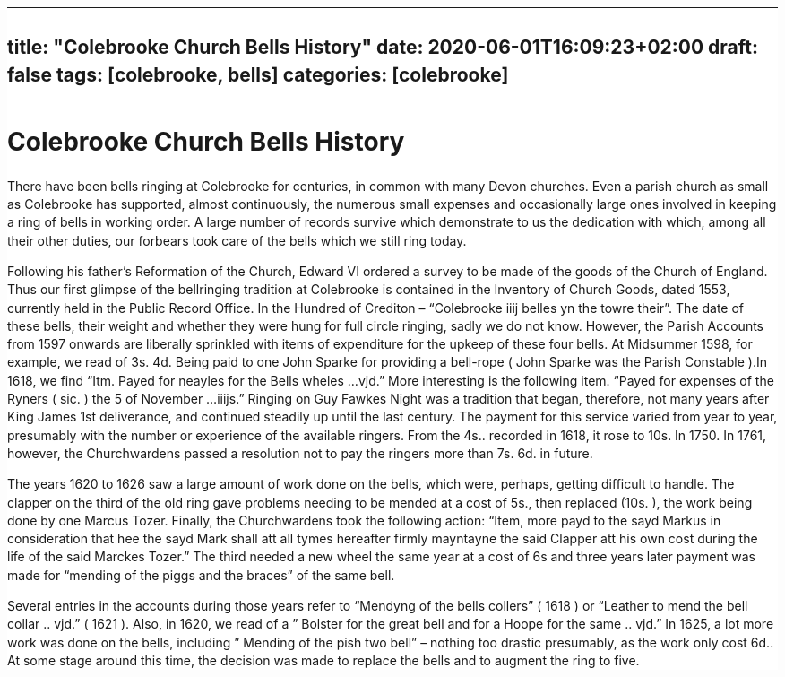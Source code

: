 
---
title: "Colebrooke Church Bells History"
date: 2020-06-01T16:09:23+02:00
draft: false
tags: [colebrooke, bells]
categories: [colebrooke]
---

Colebrooke Church Bells History
===============================

There have been bells ringing at Colebrooke for centuries, in common
with many Devon churches. Even a parish church as small as Colebrooke
has supported, almost continuously, the numerous small expenses and
occasionally large ones involved in keeping a ring of bells in working
order. A large number of records survive which demonstrate to us the
dedication with which, among all their other duties, our forbears took
care of the bells which we still ring today.

Following his father’s Reformation of the Church, Edward VI ordered a
survey to be made of the goods of the Church of England. Thus our first
glimpse of the bellringing tradition at Colebrooke is contained in the
Inventory of Church Goods, dated 1553, currently held in the Public
Record Office. In the Hundred of Crediton – “Colebrooke iiij belles yn
the towre their”. The date of these bells, their weight and whether they
were hung for full circle ringing, sadly we do not know. However, the
Parish Accounts from 1597 onwards are liberally sprinkled with items of
expenditure for the upkeep of these four bells. At Midsummer 1598, for
example, we read of 3s. 4d. Being paid to one John Sparke for providing
a bell-rope ( John Sparke was the Parish Constable ).In 1618, we find
“Itm. Payed for neayles for the Bells wheles …vjd.” More interesting is
the following item. “Payed for expenses of the Ryners ( sic. ) the 5 of
November …iiijs.” Ringing on Guy Fawkes Night was a tradition that
began, therefore, not many years after King James 1st deliverance, and
continued steadily up until the last century. The payment for this
service varied from year to year, presumably with the number or
experience of the available ringers. From the 4s.. recorded in 1618, it
rose to 10s. In 1750. In 1761, however, the Churchwardens passed a
resolution not to pay the ringers more than 7s. 6d. in future.

The years 1620 to 1626 saw a large amount of work done on the bells,
which were, perhaps, getting difficult to handle. The clapper on the
third of the old ring gave problems needing to be mended at a cost of
5s., then replaced (10s. ), the work being done by one Marcus Tozer.
Finally, the Churchwardens took the following action: “Item, more payd
to the sayd Markus in consideration that hee the sayd Mark shall att all
tymes hereafter firmly mayntayne the said Clapper att his own cost
during the life of the said Marckes Tozer.” The third needed a new wheel
the same year at a cost of 6s and three years later payment was made for
“mending of the piggs and the braces” of the same bell.

Several entries in the accounts during those years refer to “Mendyng of
the bells collers” ( 1618 ) or “Leather to mend the bell collar .. vjd.”
( 1621 ). Also, in 1620, we read of a ” Bolster for the great bell and
for a Hoope for the same .. vjd.” In 1625, a lot more work was done on
the bells, including ” Mending of the pish two bell” – nothing too
drastic presumably, as the work only cost 6d.. At some stage around this
time, the decision was made to replace the bells and to augment the ring
to five.
